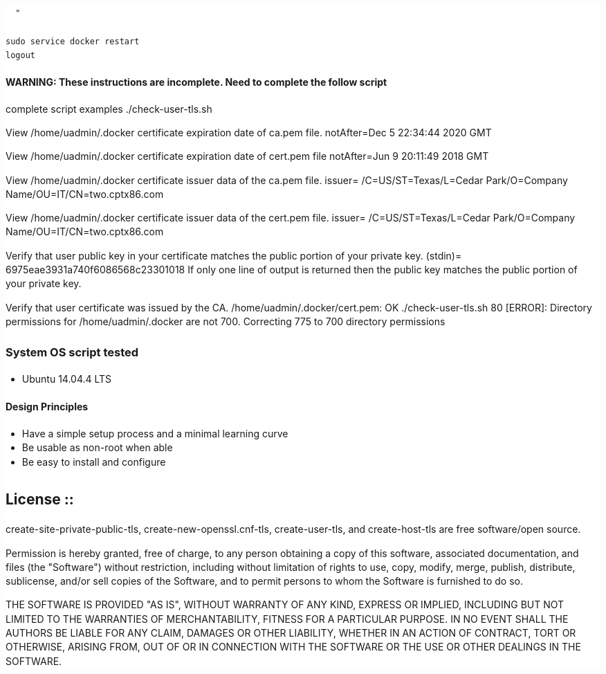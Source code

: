       "

	sudo service docker restart
	logout

#### WARNING: These instructions are incomplete. Need to complete the follow script

complete script examples
./check-user-tls.sh 

View /home/uadmin/.docker certificate expiration date of ca.pem file.
notAfter=Dec  5 22:34:44 2020 GMT

View /home/uadmin/.docker certificate expiration date of cert.pem file
notAfter=Jun  9 20:11:49 2018 GMT

View /home/uadmin/.docker certificate issuer data of the ca.pem file.
issuer= /C=US/ST=Texas/L=Cedar Park/O=Company Name/OU=IT/CN=two.cptx86.com

View /home/uadmin/.docker certificate issuer data of the cert.pem file.
issuer= /C=US/ST=Texas/L=Cedar Park/O=Company Name/OU=IT/CN=two.cptx86.com

Verify that user public key in your certificate matches the public portion of your private key.
(stdin)= 6975eae3931a740f6086568c23301018
If only one line of output is returned then the public key matches the public portion of your private key.

Verify that user certificate was issued by the CA.
/home/uadmin/.docker/cert.pem: OK
./check-user-tls.sh 80 [ERROR]:	Directory permissions for /home/uadmin/.docker
	are not 700.  Correcting 775 to 700 directory permissions


### System OS script tested
 * Ubuntu 14.04.4 LTS

#### Design Principles
 * Have a simple setup process and a minimal learning curve
 * Be usable as non-root when able
 * Be easy to install and configure

## License ::
create-site-private-public-tls, create-new-openssl.cnf-tls, create-user-tls, and create-host-tls are free software/open source.

Permission is hereby granted, free of charge, to any person obtaining a copy of this software, associated documentation, and files (the "Software") without restriction, including without limitation of rights to use, copy, modify, merge, publish, distribute, sublicense, and/or sell copies of the Software, and to permit persons to whom the Software is furnished to do so.

THE SOFTWARE IS PROVIDED "AS IS", WITHOUT WARRANTY OF ANY KIND, EXPRESS OR IMPLIED, INCLUDING BUT NOT LIMITED TO THE WARRANTIES OF MERCHANTABILITY, FITNESS FOR A PARTICULAR PURPOSE. IN NO EVENT SHALL THE AUTHORS BE LIABLE FOR ANY CLAIM, DAMAGES OR OTHER LIABILITY, WHETHER IN AN ACTION OF CONTRACT, TORT OR OTHERWISE, ARISING FROM, OUT OF OR IN CONNECTION WITH THE SOFTWARE OR THE USE OR OTHER DEALINGS IN THE SOFTWARE.
